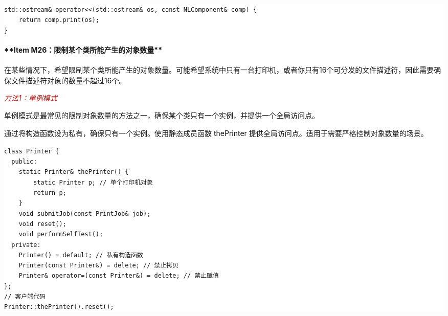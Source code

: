 ```plain
std::ostream& operator<<(std::ostream& os, const NLComponent& comp) {
    return comp.print(os);
}
```

<h4 id="mNW6J">**Item M26：限制某个类所能产生的对象数量**</h4>
在某些情况下，希望限制某个类所能产生的对象数量。可能希望系统中只有一台打印机，或者你只有16个可分发的文件描述符，因此需要确保文件描述符对象的数量不超过16个。

_<font style="color:#c21c13;">方法1：单例模式</font>_

单例模式是最常见的限制对象数量的方法之一，确保某个类只有一个实例，并提供一个全局访问点。

通过将构造函数设为私有，确保只有一个实例。使用静态成员函数 thePrinter 提供全局访问点。适用于需要严格控制对象数量的场景。

```plain
class Printer {
  public:
    static Printer& thePrinter() {
        static Printer p; // 单个打印机对象
        return p;
    }
    void submitJob(const PrintJob& job);
    void reset();
    void performSelfTest();
  private:
    Printer() = default; // 私有构造函数
    Printer(const Printer&) = delete; // 禁止拷贝
    Printer& operator=(const Printer&) = delete; // 禁止赋值
};
// 客户端代码
Printer::thePrinter().reset();
